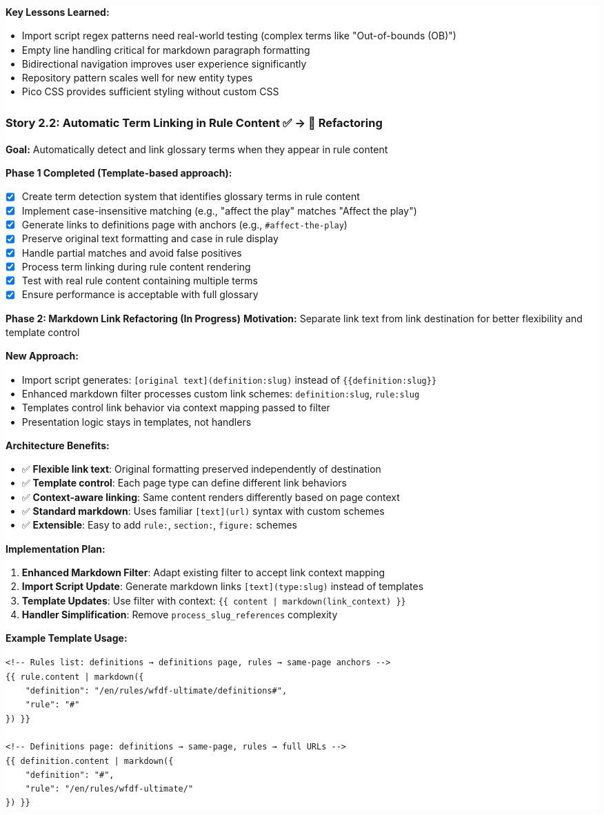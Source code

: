 **Key Lessons Learned:**
- Import script regex patterns need real-world testing (complex terms like "Out-of-bounds (OB)")
- Empty line handling critical for markdown paragraph formatting
- Bidirectional navigation improves user experience significantly
- Repository pattern scales well for new entity types
- Pico CSS provides sufficient styling without custom CSS

### Story 2.2: Automatic Term Linking in Rule Content ✅ → 🔄 **Refactoring**
**Goal:** Automatically detect and link glossary terms when they appear in rule content

**Phase 1 Completed (Template-based approach):**
- [x] Create term detection system that identifies glossary terms in rule content
- [x] Implement case-insensitive matching (e.g., "affect the play" matches "Affect the play")  
- [x] Generate links to definitions page with anchors (e.g., `#affect-the-play`)
- [x] Preserve original text formatting and case in rule display
- [x] Handle partial matches and avoid false positives
- [x] Process term linking during rule content rendering
- [x] Test with real rule content containing multiple terms
- [x] Ensure performance is acceptable with full glossary

**Phase 2: Markdown Link Refactoring (In Progress)**
**Motivation:** Separate link text from link destination for better flexibility and template control

**New Approach:**
- Import script generates: `[original text](definition:slug)` instead of `{{definition:slug}}`
- Enhanced markdown filter processes custom link schemes: `definition:slug`, `rule:slug`
- Templates control link behavior via context mapping passed to filter
- Presentation logic stays in templates, not handlers

**Architecture Benefits:**
- ✅ **Flexible link text**: Original formatting preserved independently of destination
- ✅ **Template control**: Each page type can define different link behaviors
- ✅ **Context-aware linking**: Same content renders differently based on page context
- ✅ **Standard markdown**: Uses familiar `[text](url)` syntax with custom schemes
- ✅ **Extensible**: Easy to add `rule:`, `section:`, `figure:` schemes

**Implementation Plan:**
1. **Enhanced Markdown Filter**: Adapt existing filter to accept link context mapping
2. **Import Script Update**: Generate markdown links `[text](type:slug)` instead of templates
3. **Template Updates**: Use filter with context: `{{ content | markdown(link_context) }}`
4. **Handler Simplification**: Remove `process_slug_references` complexity

**Example Template Usage:**
```jinja2
<!-- Rules list: definitions → definitions page, rules → same-page anchors -->
{{ rule.content | markdown({
    "definition": "/en/rules/wfdf-ultimate/definitions#",
    "rule": "#"
}) }}

<!-- Definitions page: definitions → same-page, rules → full URLs -->
{{ definition.content | markdown({
    "definition": "#", 
    "rule": "/en/rules/wfdf-ultimate/"
}) }}
```
